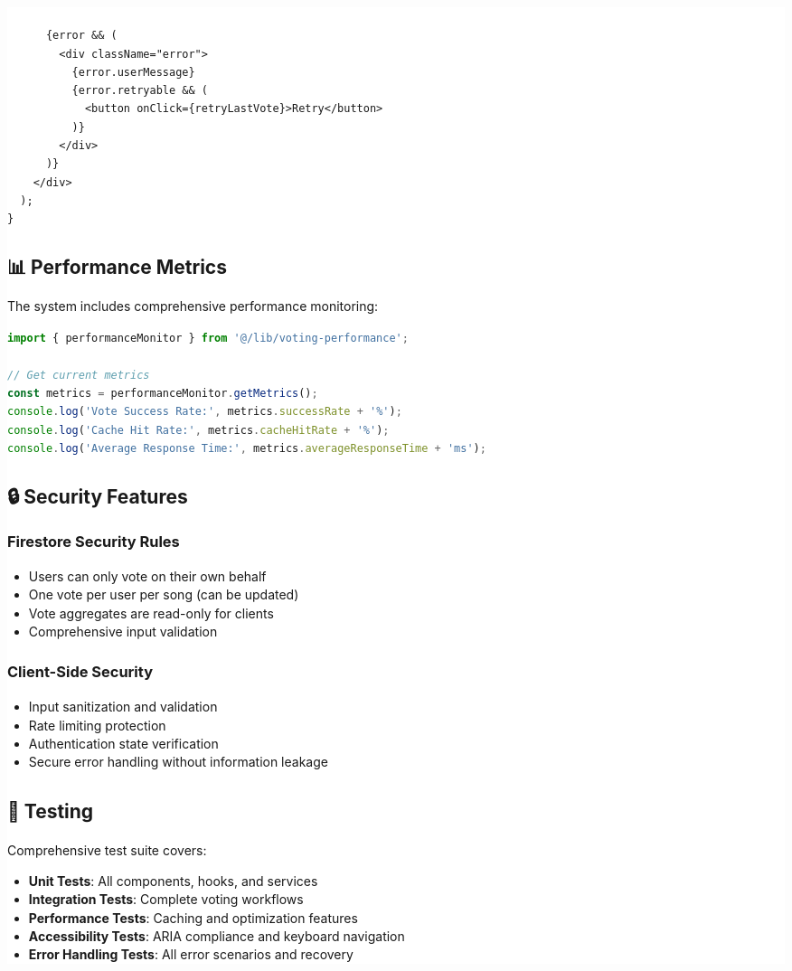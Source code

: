 ```tsx
      
      {error && (
        <div className="error">
          {error.userMessage}
          {error.retryable && (
            <button onClick={retryLastVote}>Retry</button>
          )}
        </div>
      )}
    </div>
  );
}
```

## 📊 Performance Metrics

The system includes comprehensive performance monitoring:

```typescript
import { performanceMonitor } from '@/lib/voting-performance';

// Get current metrics
const metrics = performanceMonitor.getMetrics();
console.log('Vote Success Rate:', metrics.successRate + '%');
console.log('Cache Hit Rate:', metrics.cacheHitRate + '%');
console.log('Average Response Time:', metrics.averageResponseTime + 'ms');
```

## 🔒 Security Features

### Firestore Security Rules
- Users can only vote on their own behalf
- One vote per user per song (can be updated)
- Vote aggregates are read-only for clients
- Comprehensive input validation

### Client-Side Security
- Input sanitization and validation
- Rate limiting protection
- Authentication state verification
- Secure error handling without information leakage

## 🧪 Testing

Comprehensive test suite covers:
- **Unit Tests**: All components, hooks, and services
- **Integration Tests**: Complete voting workflows
- **Performance Tests**: Caching and optimization features
- **Accessibility Tests**: ARIA compliance and keyboard navigation
- **Error Handling Tests**: All error scenarios and recovery
